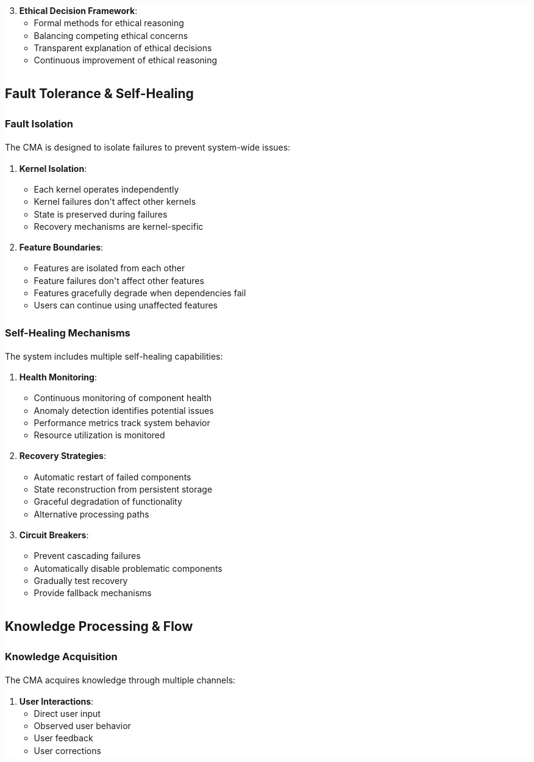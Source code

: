 3. **Ethical Decision Framework**:
   - Formal methods for ethical reasoning
   - Balancing competing ethical concerns
   - Transparent explanation of ethical decisions
   - Continuous improvement of ethical reasoning

## Fault Tolerance & Self-Healing

### Fault Isolation

The CMA is designed to isolate failures to prevent system-wide issues:

1. **Kernel Isolation**:
   - Each kernel operates independently
   - Kernel failures don't affect other kernels
   - State is preserved during failures
   - Recovery mechanisms are kernel-specific

2. **Feature Boundaries**:
   - Features are isolated from each other
   - Feature failures don't affect other features
   - Features gracefully degrade when dependencies fail
   - Users can continue using unaffected features

### Self-Healing Mechanisms

The system includes multiple self-healing capabilities:

1. **Health Monitoring**:
   - Continuous monitoring of component health
   - Anomaly detection identifies potential issues
   - Performance metrics track system behavior
   - Resource utilization is monitored

2. **Recovery Strategies**:
   - Automatic restart of failed components
   - State reconstruction from persistent storage
   - Graceful degradation of functionality
   - Alternative processing paths

3. **Circuit Breakers**:
   - Prevent cascading failures
   - Automatically disable problematic components
   - Gradually test recovery
   - Provide fallback mechanisms

## Knowledge Processing & Flow

### Knowledge Acquisition

The CMA acquires knowledge through multiple channels:

1. **User Interactions**:
   - Direct user input
   - Observed user behavior
   - User feedback
   - User corrections

